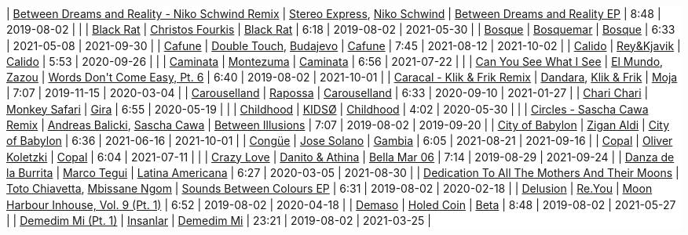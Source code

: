 | [Between Dreams and Reality - Niko Schwind Remix](https://open.spotify.com/track/3YJIq3N5IQy1hhkmUnt2NM) | [Stereo Express](https://open.spotify.com/artist/3j2zB13syOvCyrkJIomEA2), [Niko Schwind](https://open.spotify.com/artist/4jPpDbD1ERO3zjBon97ECM) | [Between Dreams and Reality EP](https://open.spotify.com/album/2UlAQEGL6LQ0G2KFP4x6e4) | 8:48 | 2019-08-02 |  |
| [Black Rat](https://open.spotify.com/track/2dxNw2J0C80RocWjyIbq1U) | [Christos Fourkis](https://open.spotify.com/artist/4IQHUz0kIZfHNEOyPQwI7J) | [Black Rat](https://open.spotify.com/album/5crhRNXwKWNmdw6Qho9NM0) | 6:18 | 2019-08-02 | 2021-05-30 |
| [Bosque](https://open.spotify.com/track/48lLbEReLswTVWsZYhhPks) | [Bosquemar](https://open.spotify.com/artist/6GG1iBZgzl6OlPpfY7hyPY) | [Bosque](https://open.spotify.com/album/4HROnq4ngJRmaEfRX5YkRt) | 6:33 | 2021-05-08 | 2021-09-30 |
| [Cafune](https://open.spotify.com/track/2O3V17L93GZyCDX6vhEKz5) | [Double Touch](https://open.spotify.com/artist/2gs35pd58Hjh9gOlH95QtF), [Budajevo](https://open.spotify.com/artist/6Ep2vI7FwSPggbjZQTsEnR) | [Cafune](https://open.spotify.com/album/0td3Appnt0WXWgtUDSIgee) | 7:45 | 2021-08-12 | 2021-10-02 |
| [Calido](https://open.spotify.com/track/7BG0uaqYbhpq4ZjYDURkf6) | [Rey&Kjavik](https://open.spotify.com/artist/0R7kz98b2zjiuU3AffoeYz) | [Calido](https://open.spotify.com/album/4Q6skYgXLAI7Cgs6ddw6xN) | 5:53 | 2020-09-26 |  |
| [Caminata](https://open.spotify.com/track/5yNkX0lW8C2ccVN3Q1xRm9) | [Montezuma](https://open.spotify.com/artist/6AgAUwug3IMyaejTUjnkhU) | [Caminata](https://open.spotify.com/album/7Iy8qNYQd5MfCWHEb0mSSl) | 6:56 | 2021-07-22 |  |
| [Can You See What I See](https://open.spotify.com/track/1EbwNU8Iz75oAHWW6mtVDe) | [El Mundo](https://open.spotify.com/artist/2P98rkELDQVyC1olsD2Cej), [Zazou](https://open.spotify.com/artist/7jXNReRQIMcQpWsWCNjeV1) | [Words Don't Come Easy, Pt. 6](https://open.spotify.com/album/0MhcYIMgVVrf3dusIES3ej) | 6:40 | 2019-08-02 | 2021-10-01 |
| [Caracal - Klik & Frik Remix](https://open.spotify.com/track/2p6HMmRycYKLQBQ4oHSQz5) | [Dandara](https://open.spotify.com/artist/6h2EcimpzT4Ft2t2vfjEt4), [Klik & Frik](https://open.spotify.com/artist/56P5wn7V6w46OyYV9vS5jC) | [Moja](https://open.spotify.com/album/131dxx7wu5rQTay6FC9jHV) | 7:07 | 2019-11-15 | 2020-03-04 |
| [Carouselland](https://open.spotify.com/track/7lj7f1RcUInYsx8E7jLn9Q) | [Rapossa](https://open.spotify.com/artist/0FtVISUJUZSWPU4LGeovTM) | [Carouselland](https://open.spotify.com/album/11Yj0Vhr1eqr5Goq0PU3S6) | 6:33 | 2020-09-10 | 2021-01-27 |
| [Chari Chari](https://open.spotify.com/track/17jj28hTBcJcBFCkVDau8v) | [Monkey Safari](https://open.spotify.com/artist/5zovXI5By2gUhdr7EByjLa) | [Gira](https://open.spotify.com/album/4gw2Z16cnAt917rOGlPBA2) | 6:55 | 2020-05-19 |  |
| [Childhood](https://open.spotify.com/track/017gRJ8IE2WZHWkt3S3XFo) | [KIDSØ](https://open.spotify.com/artist/7qJHwvMJBW2Da8kt79uexr) | [Childhood](https://open.spotify.com/album/2aqZyP9x7G7Sr5B0dJZfmf) | 4:02 | 2020-05-30 |  |
| [Circles - Sascha Cawa Remix](https://open.spotify.com/track/4VIMeWrsAMDJkvxyy8fGlK) | [Andreas Balicki](https://open.spotify.com/artist/1SdRvkvMCTtC0LCvnMafrf), [Sascha Cawa](https://open.spotify.com/artist/1bneKKlE0IwYyauLPQBDgP) | [Between Illusions](https://open.spotify.com/album/40woXbPiKIklqQHXbKiA4U) | 7:07 | 2019-08-02 | 2019-09-20 |
| [City of Babylon](https://open.spotify.com/track/2mtbGyvD8GnWM6VlpmL6Wi) | [Zigan Aldi](https://open.spotify.com/artist/5nNJbOr2phyzj0KvIv7HL1) | [City of Babylon](https://open.spotify.com/album/6Lg2CaVFo6ZRbFZXpoPGIO) | 6:36 | 2021-06-16 | 2021-10-01 |
| [Congüe](https://open.spotify.com/track/49cwAHME11iElzN2TU754q) | [Jose Solano](https://open.spotify.com/artist/7g3JxWMf70JSuPA7A2AvTc) | [Gambia](https://open.spotify.com/album/4qxp4xvZDmJSPqYA3L0sAn) | 6:05 | 2021-08-21 | 2021-09-16 |
| [Copal](https://open.spotify.com/track/6TqYadgz6qObDRYkcQe21L) | [Oliver Koletzki](https://open.spotify.com/artist/1WjBIvYAnZTkTh5UiZNwlR) | [Copal](https://open.spotify.com/album/0cIbZmg4f802O0OvRCEZpn) | 6:04 | 2021-07-11 |  |
| [Crazy Love](https://open.spotify.com/track/7FNGHqa1mcxaBBqiCr22sK) | [Danito & Athina](https://open.spotify.com/artist/4Sa0Izacj6A61uSlU6jp4o) | [Bella Mar 06](https://open.spotify.com/album/0odUijfBYymLIpDjsPrluU) | 7:14 | 2019-08-29 | 2021-09-24 |
| [Danza de la Burrita](https://open.spotify.com/track/7nssXIcYb5LNOBXYifpkOa) | [Marco Tegui](https://open.spotify.com/artist/4gqouQdirzlMyGgnjMrrIU) | [Latina Americana](https://open.spotify.com/album/39ifp23ExwmHyyYDjDwJQK) | 6:27 | 2020-03-05 | 2021-08-30 |
| [Dedication To All The Mothers And Their Moons](https://open.spotify.com/track/6xw35eDecouwsWi7VHTrrs) | [Toto Chiavetta](https://open.spotify.com/artist/0DBwNrdGSluzJl24pHRiOk), [Mbissane Ngom](https://open.spotify.com/artist/1DMOWB6ddthBOSZat2hsOQ) | [Sounds Between Colours EP](https://open.spotify.com/album/0ShSuKdWn26ku9CrLSAum7) | 6:31 | 2019-08-02 | 2020-02-18 |
| [Delusion](https://open.spotify.com/track/4g8C4CpJXZijkJnChxi1E2) | [Re.You](https://open.spotify.com/artist/3AE5c8fBFJYdxXHCSXAyVx) | [Moon Harbour Inhouse, Vol. 9 (Pt. 1)](https://open.spotify.com/album/2nfJERl1JMDzF41TbSClSz) | 6:52 | 2019-08-02 | 2020-04-18 |
| [Demaso](https://open.spotify.com/track/7HWLafo3zwvzuEAfbQXfCD) | [Holed Coin](https://open.spotify.com/artist/4FoT66EOmHb1IBpyz4Lise) | [Beta](https://open.spotify.com/album/24u7QWXi3LFe2NkrBDeMAg) | 8:48 | 2019-08-02 | 2021-05-27 |
| [Demedim Mi (Pt. 1)](https://open.spotify.com/track/3GNLjhNvAgZxIMsLJVqizx) | [Insanlar](https://open.spotify.com/artist/5hn8gGxhmJX2AQ4s3OMEBA) | [Demedim Mi](https://open.spotify.com/album/4okVcVPTWD076sx7bA73tb) | 23:21 | 2019-08-02 | 2021-03-25 |